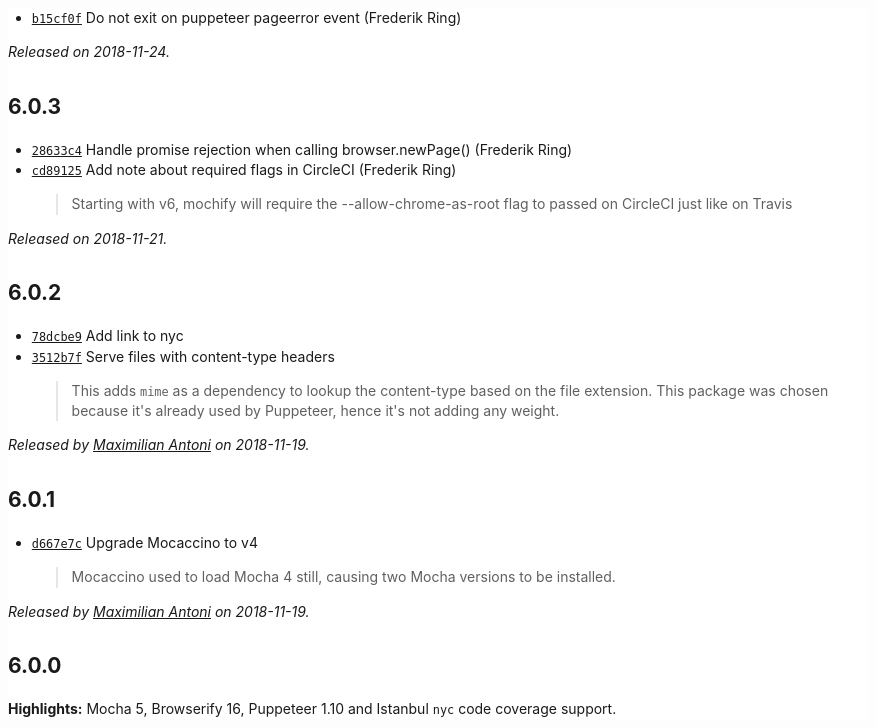 - [`b15cf0f`](https://github.com/mantoni/mochify.js/commit/b15cf0fe91e430749e16d8ef8d2dfdd68123feb2)
  Do not exit on puppeteer pageerror event (Frederik Ring)

_Released on 2018-11-24._

## 6.0.3

- [`28633c4`](https://github.com/mantoni/mochify.js/commit/28633c4626501a5a2e6d36ea63acdca4cfef03c8)
  Handle promise rejection when calling browser.newPage() (Frederik Ring)
- [`cd89125`](https://github.com/mantoni/mochify.js/commit/cd89125ede026326c4347875c8dfafa357bd4ded)
  Add note about required flags in CircleCI (Frederik Ring)
    >
    > Starting with v6, mochify will require the --allow-chrome-as-root
    > flag to passed on CircleCI just like on Travis
    >

_Released on 2018-11-21._

## 6.0.2

- [`78dcbe9`](https://github.com/mantoni/mochify.js/commit/78dcbe99bcfffa7679fa790aeca0c365488614b2)
  Add link to nyc
- [`3512b7f`](https://github.com/mantoni/mochify.js/commit/3512b7f52bcb497bfd5c60ce1465c71546dd56c5)
  Serve files with content-type headers
    >
    > This adds `mime` as a dependency to lookup the content-type based on the
    > file extension. This package was chosen because it's already used by
    > Puppeteer, hence it's not adding any weight.
    >

_Released by [Maximilian Antoni](https://github.com/mantoni) on 2018-11-19._

## 6.0.1

- [`d667e7c`](https://github.com/mantoni/mochify.js/commit/d667e7c89d888f1901a150f9755e5ac1621f91e4)
  Upgrade Mocaccino to v4
    >
    > Mocaccino used to load Mocha 4 still, causing two Mocha versions to be
    > installed.
    >

_Released by [Maximilian Antoni](https://github.com/mantoni) on 2018-11-19._

## 6.0.0

__Highlights:__ Mocha 5, Browserify 16, Puppeteer 1.10 and Istanbul `nyc` code
coverage support.
